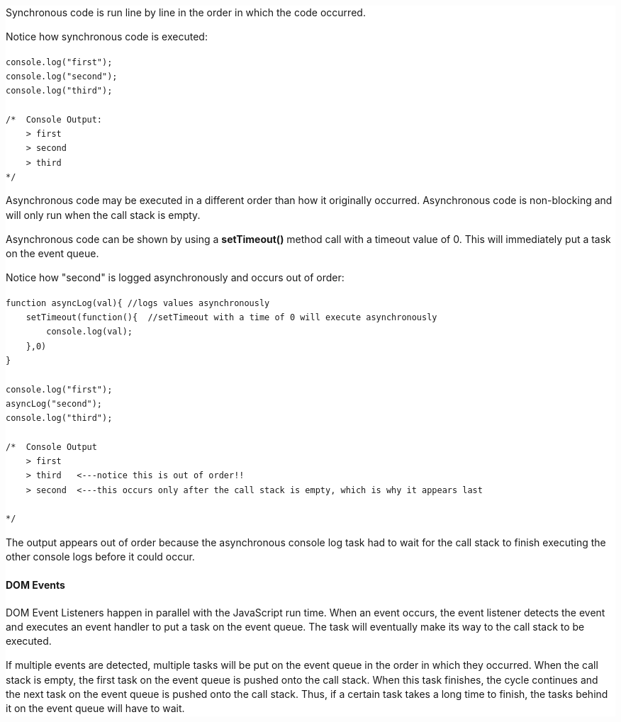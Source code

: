 Synchronous code is run line by line in the order in which the code occurred.

Notice how synchronous code is executed:

```
console.log("first");
console.log("second");
console.log("third");

/*  Console Output:
    > first
    > second
    > third
*/
```

Asynchronous code may be executed in a different order than how it originally occurred. Asynchronous code is non-blocking and will only run when the call stack is empty.

Asynchronous code can be shown by using a **setTimeout()** method call with a timeout value of 0. This will immediately put a task on the event queue.

Notice how "second" is logged asynchronously and occurs out of order:

```
function asyncLog(val){ //logs values asynchronously
    setTimeout(function(){  //setTimeout with a time of 0 will execute asynchronously
        console.log(val);      
    },0)
}

console.log("first");
asyncLog("second");
console.log("third");

/*  Console Output
    > first
    > third   <---notice this is out of order!!
    > second  <---this occurs only after the call stack is empty, which is why it appears last

*/
```

The output appears out of order because the asynchronous console log task had to wait for the call stack to finish executing the other console logs before it could occur.

#### **DOM Events**

DOM Event Listeners happen in parallel with the JavaScript run time. When an event occurs, the event listener detects the event and executes an event handler to put a task on the event queue. The task will eventually make its way to the call stack to be executed.

If multiple events are detected, multiple tasks will be put on the event queue in the order in which they occurred. When the call stack is empty, the first task on the event queue is pushed onto the call stack. When this task finishes, the cycle continues and the next task on the event queue is pushed onto the call stack. Thus, if a certain task takes a long time to finish, the tasks behind it on the event queue will have to wait.

